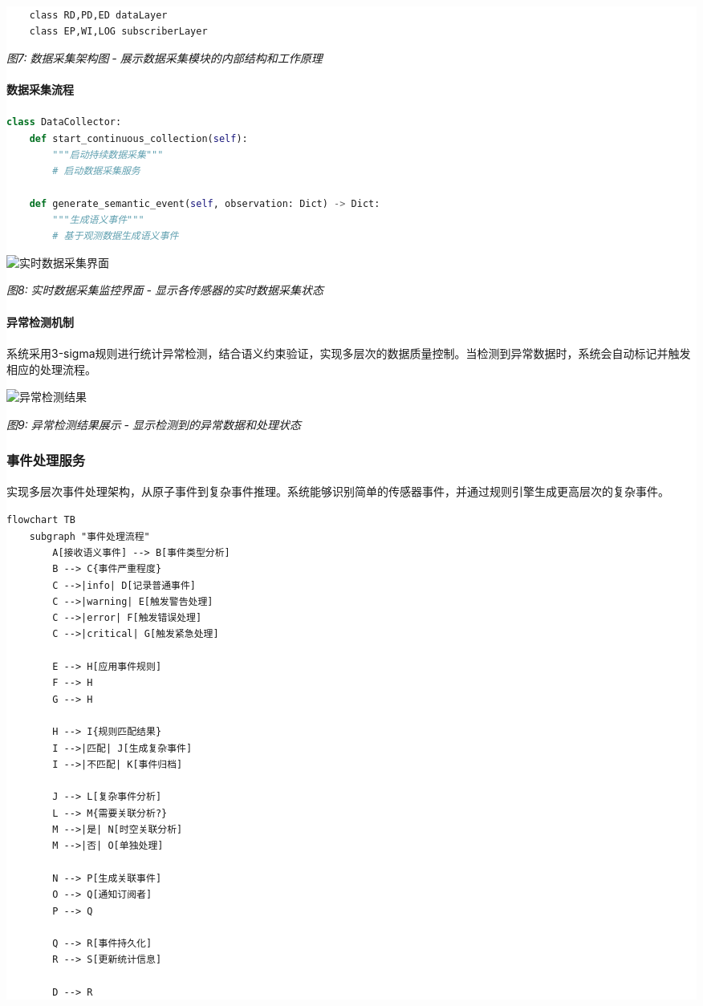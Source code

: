 ```mermaid
    class RD,PD,ED dataLayer
    class EP,WI,LOG subscriberLayer
```

*图7: 数据采集架构图 - 展示数据采集模块的内部结构和工作原理*

#### 数据采集流程

```python
class DataCollector:
    def start_continuous_collection(self):
        """启动持续数据采集"""
        # 启动数据采集服务
        
    def generate_semantic_event(self, observation: Dict) -> Dict:
        """生成语义事件"""
        # 基于观测数据生成语义事件
```

![实时数据采集界面](images/realtime_data_collection.png)

*图8: 实时数据采集监控界面 - 显示各传感器的实时数据采集状态*

#### 异常检测机制

系统采用3-sigma规则进行统计异常检测，结合语义约束验证，实现多层次的数据质量控制。当检测到异常数据时，系统会自动标记并触发相应的处理流程。

![异常检测结果](images/anomaly_detection_results.png)

*图9: 异常检测结果展示 - 显示检测到的异常数据和处理状态*

### 事件处理服务

实现多层次事件处理架构，从原子事件到复杂事件推理。系统能够识别简单的传感器事件，并通过规则引擎生成更高层次的复杂事件。

```mermaid
flowchart TB
    subgraph "事件处理流程"
        A[接收语义事件] --> B[事件类型分析]
        B --> C{事件严重程度}
        C -->|info| D[记录普通事件]
        C -->|warning| E[触发警告处理]
        C -->|error| F[触发错误处理]
        C -->|critical| G[触发紧急处理]
        
        E --> H[应用事件规则]
        F --> H
        G --> H
        
        H --> I{规则匹配结果}
        I -->|匹配| J[生成复杂事件]
        I -->|不匹配| K[事件归档]
        
        J --> L[复杂事件分析]
        L --> M{需要关联分析?}
        M -->|是| N[时空关联分析]
        M -->|否| O[单独处理]
        
        N --> P[生成关联事件]
        O --> Q[通知订阅者]
        P --> Q
        
        Q --> R[事件持久化]
        R --> S[更新统计信息]
        
        D --> R
```